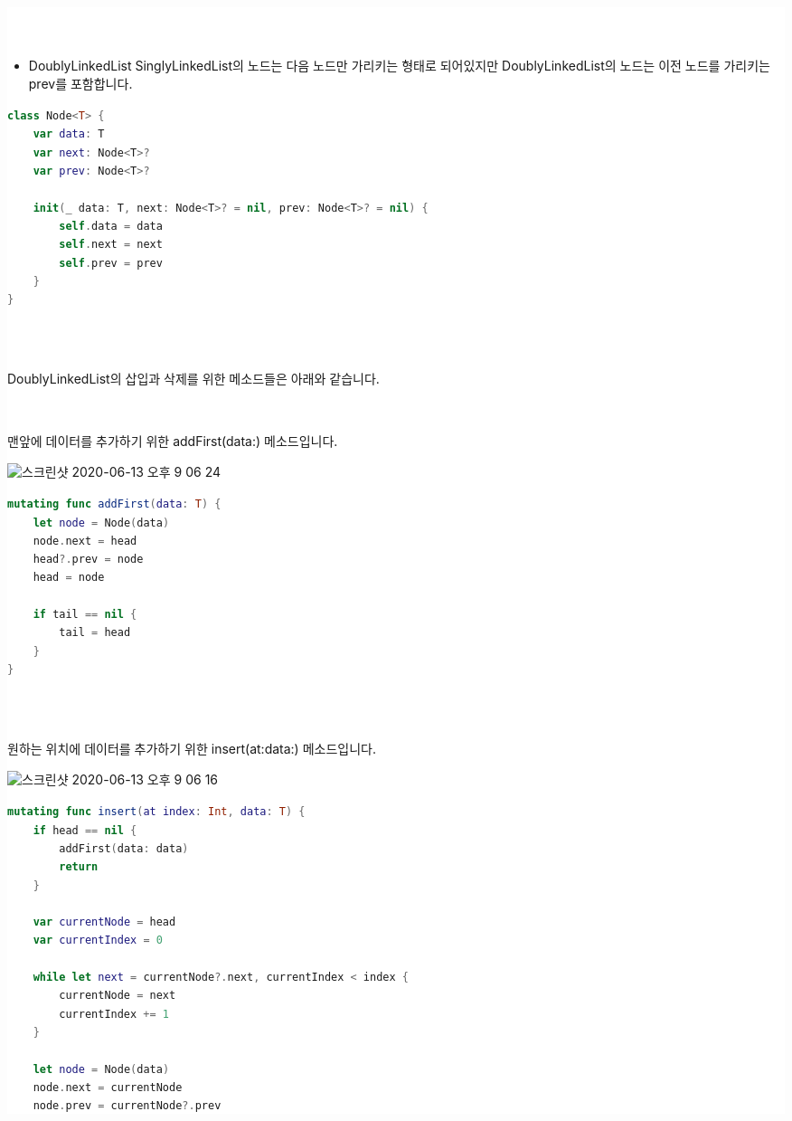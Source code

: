 <br/><br/>


- DoublyLinkedList
SinglyLinkedList의 노드는 다음 노드만 가리키는 형태로 되어있지만 DoublyLinkedList의 노드는 이전 노드를 가리키는 prev를 포함합니다.

```swift
class Node<T> {
    var data: T
    var next: Node<T>?
    var prev: Node<T>?
    
    init(_ data: T, next: Node<T>? = nil, prev: Node<T>? = nil) {
        self.data = data
        self.next = next
        self.prev = prev
    }
}
```

<br/><br/>


DoublyLinkedList의 삽입과 삭제를 위한 메소드들은 아래와 같습니다.

<br/>

맨앞에 데이터를 추가하기 위한 addFirst(data:) 메소드입니다.

<img width="643" alt="스크린샷 2020-06-13 오후 9 06 24" src="https://user-images.githubusercontent.com/34293225/84568393-2d138e00-adba-11ea-9521-9b9146a0e4ff.png">

```swift
mutating func addFirst(data: T) {
    let node = Node(data)
    node.next = head
    head?.prev = node
    head = node

    if tail == nil {
        tail = head
    }
}
```



<br/><br/>


원하는 위치에 데이터를 추가하기 위한 insert(at:data:) 메소드입니다.

<img width="643" alt="스크린샷 2020-06-13 오후 9 06 16" src="https://user-images.githubusercontent.com/34293225/84568391-2be26100-adba-11ea-8ebd-b8cecdd556c0.png">

```swift
mutating func insert(at index: Int, data: T) {
    if head == nil {
        addFirst(data: data)
        return
    }

    var currentNode = head
    var currentIndex = 0

    while let next = currentNode?.next, currentIndex < index {
        currentNode = next
        currentIndex += 1
    }

    let node = Node(data)
    node.next = currentNode
    node.prev = currentNode?.prev
```